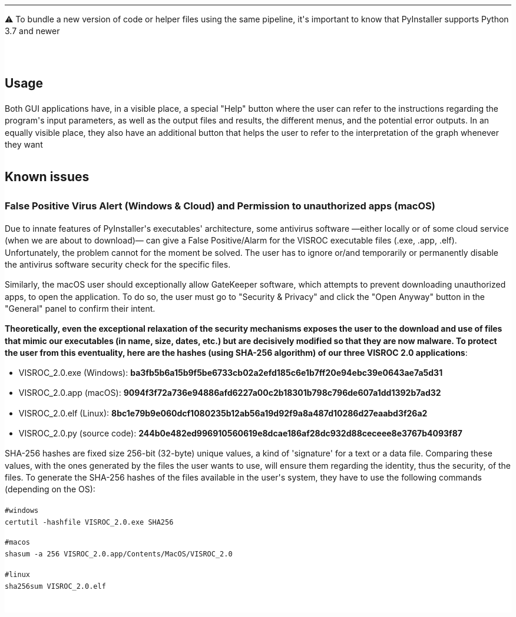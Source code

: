 ----

&#x26a0;&#xfe0f; To bundle a new version of code or helper files using the same pipeline, it's important to know that PyInstaller supports Python 3.7 and newer

<br>

## Usage
Both GUI applications have, in a visible place, a special "Help" button where the user can refer to the instructions regarding the program's input parameters, as well as the output files and results, the different menus, and the potential error outputs.
In an equally visible place, they also have an additional button that helps the user to refer to the interpretation of the graph whenever they want
<br>

## Known issues
### False Positive Virus Alert (Windows & Cloud) and Permission to unauthorized apps (macOS)<a name="securityissues" />

Due to innate features of PyInstaller's executables' architecture, some antivirus software —either locally or of some cloud service (when we are about to download)— can give a False Positive/Alarm for the VISROC executable files (.exe, .app, .elf). Unfortunately, the problem cannot for the moment be solved. The user has to ignore or/and temporarily or permanently disable the antivirus software security check for the specific files.

Similarly, the macOS user should exceptionally allow GateKeeper software, which attempts to prevent downloading unauthorized apps, to open the application. To do so, the user must go to "Security & Privacy" and click the "Open Anyway" button in the "General" panel to confirm their intent.

**Theoretically, even the exceptional relaxation of the security mechanisms exposes the user to the download and use of files that mimic our executables (in name, size, dates, etc.) but are decisively modified so that they are now malware. To protect the user from this eventuality, here are the hashes (using SHA-256 algorithm) of our three VISROC 2.0 applications**:

- VISROC_2.0.exe (Windows): **ba3fb5b6a15b9f5be6733cb02a2efd185c6e1b7ff20e94ebc39e0643ae7a5d31**

- VISROC_2.0.app (macOS):   **9094f3f72a736e94886afd6227a00c2b18301b798c796de607a1dd1392b7ad32**
- VISROC_2.0.elf (Linux):   **8bc1e79b9e060dcf1080235b12ab56a19d92f9a8a487d10286d27eaabd3f26a2**
- VISROC_2.0.py (source code):   **244b0e482ed996910560619e8dcae186af28dc932d88ceceee8e3767b4093f87**

SHA-256 hashes are fixed size 256-bit (32-byte) unique values, a kind of 'signature' for a text or a data file.
Comparing these values, with the ones generated by the files the user wants to use, will ensure them regarding the identity, thus the security, of the files. To generate the SHA-256 hashes of the files available in the user's system, they have to use the following commands (depending on the OS):

```
#windows
certutil -hashfile VISROC_2.0.exe SHA256
```
```
#macos
shasum -a 256 VISROC_2.0.app/Contents/MacOS/VISROC_2.0
```
```
#linux
sha256sum VISROC_2.0.elf
```
<br>
